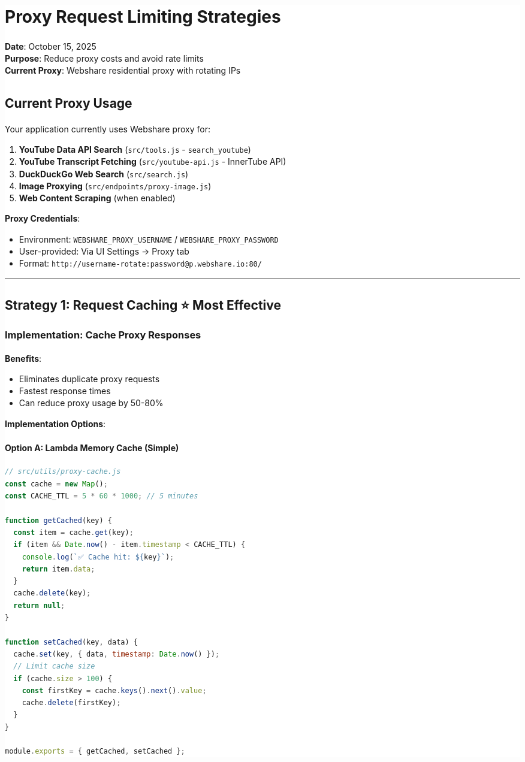 # Proxy Request Limiting Strategies

**Date**: October 15, 2025  
**Purpose**: Reduce proxy costs and avoid rate limits  
**Current Proxy**: Webshare residential proxy with rotating IPs

## Current Proxy Usage

Your application currently uses Webshare proxy for:

1. **YouTube Data API Search** (`src/tools.js` - `search_youtube`)
2. **YouTube Transcript Fetching** (`src/youtube-api.js` - InnerTube API)
3. **DuckDuckGo Web Search** (`src/search.js`)
4. **Image Proxying** (`src/endpoints/proxy-image.js`)
5. **Web Content Scraping** (when enabled)

**Proxy Credentials**:
- Environment: `WEBSHARE_PROXY_USERNAME` / `WEBSHARE_PROXY_PASSWORD`
- User-provided: Via UI Settings → Proxy tab
- Format: `http://username-rotate:password@p.webshare.io:80/`

---

## Strategy 1: Request Caching ⭐ **Most Effective**

### Implementation: Cache Proxy Responses

**Benefits**: 
- Eliminates duplicate proxy requests
- Fastest response times
- Can reduce proxy usage by 50-80%

**Implementation Options**:

#### Option A: Lambda Memory Cache (Simple)
```javascript
// src/utils/proxy-cache.js
const cache = new Map();
const CACHE_TTL = 5 * 60 * 1000; // 5 minutes

function getCached(key) {
  const item = cache.get(key);
  if (item && Date.now() - item.timestamp < CACHE_TTL) {
    console.log(`✅ Cache hit: ${key}`);
    return item.data;
  }
  cache.delete(key);
  return null;
}

function setCached(key, data) {
  cache.set(key, { data, timestamp: Date.now() });
  // Limit cache size
  if (cache.size > 100) {
    const firstKey = cache.keys().next().value;
    cache.delete(firstKey);
  }
}

module.exports = { getCached, setCached };
```
